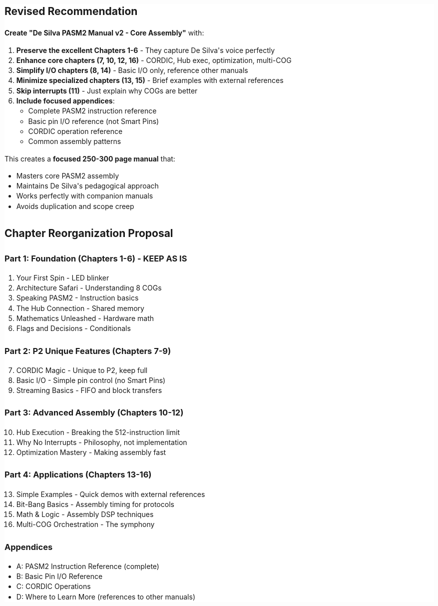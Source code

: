 ## Revised Recommendation

**Create "De Silva PASM2 Manual v2 - Core Assembly"** with:

1. **Preserve the excellent Chapters 1-6** - They capture De Silva's voice perfectly
2. **Enhance core chapters (7, 10, 12, 16)** - CORDIC, Hub exec, optimization, multi-COG
3. **Simplify I/O chapters (8, 14)** - Basic I/O only, reference other manuals
4. **Minimize specialized chapters (13, 15)** - Brief examples with external references
5. **Skip interrupts (11)** - Just explain why COGs are better
6. **Include focused appendices**:
   - Complete PASM2 instruction reference
   - Basic pin I/O reference (not Smart Pins)
   - CORDIC operation reference
   - Common assembly patterns

This creates a **focused 250-300 page manual** that:
- Masters core PASM2 assembly
- Maintains De Silva's pedagogical approach
- Works perfectly with companion manuals
- Avoids duplication and scope creep

## Chapter Reorganization Proposal

### Part 1: Foundation (Chapters 1-6) - KEEP AS IS
1. Your First Spin - LED blinker
2. Architecture Safari - Understanding 8 COGs
3. Speaking PASM2 - Instruction basics
4. The Hub Connection - Shared memory
5. Mathematics Unleashed - Hardware math
6. Flags and Decisions - Conditionals

### Part 2: P2 Unique Features (Chapters 7-9)
7. CORDIC Magic - Unique to P2, keep full
8. Basic I/O - Simple pin control (no Smart Pins)
9. Streaming Basics - FIFO and block transfers

### Part 3: Advanced Assembly (Chapters 10-12)
10. Hub Execution - Breaking the 512-instruction limit
11. Why No Interrupts - Philosophy, not implementation
12. Optimization Mastery - Making assembly fast

### Part 4: Applications (Chapters 13-16)
13. Simple Examples - Quick demos with external references
14. Bit-Bang Basics - Assembly timing for protocols
15. Math & Logic - Assembly DSP techniques
16. Multi-COG Orchestration - The symphony

### Appendices
- A: PASM2 Instruction Reference (complete)
- B: Basic Pin I/O Reference
- C: CORDIC Operations
- D: Where to Learn More (references to other manuals)
